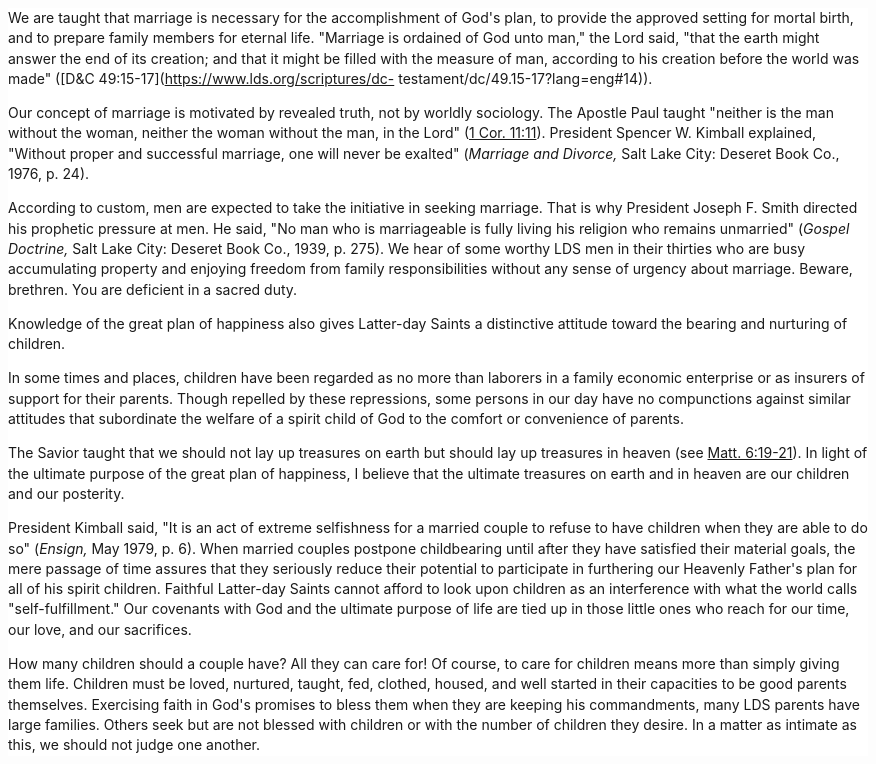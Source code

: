 We are taught that marriage is necessary for the accomplishment of God's plan,
to provide the approved setting for mortal birth, and to prepare family
members for eternal life. "Marriage is ordained of God unto man," the Lord
said, "that the earth might answer the end of its creation; and that it might
be filled with the measure of man, according to his creation before the world
was made" ([D&amp;C 49:15-17](https://www.lds.org/scriptures/dc-
testament/dc/49.15-17?lang=eng#14)).

Our concept of marriage is motivated by revealed truth, not by worldly
sociology. The Apostle Paul taught "neither is the man without the woman,
neither the woman without the man, in the Lord" ([1 Cor.
11:11](https://www.lds.org/scriptures/nt/1-cor/11.11?lang=eng#10)). President
Spencer W. Kimball explained, "Without proper and successful marriage, one
will never be exalted" (_Marriage and Divorce,_ Salt Lake City: Deseret Book
Co., 1976, p. 24).

According to custom, men are expected to take the initiative in seeking
marriage. That is why President Joseph F. Smith directed his prophetic
pressure at men. He said, "No man who is marriageable is fully living his
religion who remains unmarried" (_Gospel Doctrine,_ Salt Lake City: Deseret
Book Co., 1939, p. 275). We hear of some worthy LDS men in their thirties who
are busy accumulating property and enjoying freedom from family
responsibilities without any sense of urgency about marriage. Beware,
brethren. You are deficient in a sacred duty.

Knowledge of the great plan of happiness also gives Latter-day Saints a
distinctive attitude toward the bearing and nurturing of children.

In some times and places, children have been regarded as no more than laborers
in a family economic enterprise or as insurers of support for their parents.
Though repelled by these repressions, some persons in our day have no
compunctions against similar attitudes that subordinate the welfare of a
spirit child of God to the comfort or convenience of parents.

The Savior taught that we should not lay up treasures on earth but should lay
up treasures in heaven (see [Matt.
6:19-21](https://www.lds.org/scriptures/nt/matt/6.19-21?lang=eng#18)). In
light of the ultimate purpose of the great plan of happiness, I believe that
the ultimate treasures on earth and in heaven are our children and our
posterity.

President Kimball said, "It is an act of extreme selfishness for a married
couple to refuse to have children when they are able to do so" (_Ensign,_ May
1979, p. 6). When married couples postpone childbearing until after they have
satisfied their material goals, the mere passage of time assures that they
seriously reduce their potential to participate in furthering our Heavenly
Father's plan for all of his spirit children. Faithful Latter-day Saints
cannot afford to look upon children as an interference with what the world
calls "self-fulfillment." Our covenants with God and the ultimate purpose of
life are tied up in those little ones who reach for our time, our love, and
our sacrifices.

How many children should a couple have? All they can care for! Of course, to
care for children means more than simply giving them life. Children must be
loved, nurtured, taught, fed, clothed, housed, and well started in their
capacities to be good parents themselves. Exercising faith in God's promises
to bless them when they are keeping his commandments, many LDS parents have
large families. Others seek but are not blessed with children or with the
number of children they desire. In a matter as intimate as this, we should not
judge one another.
